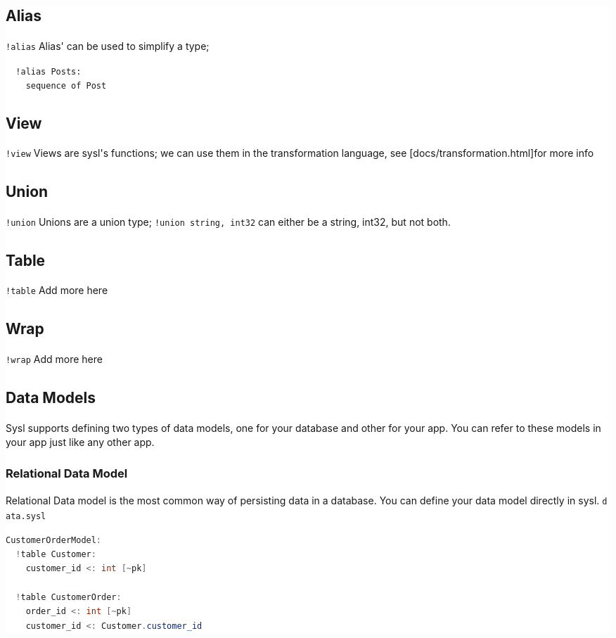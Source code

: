 ## Alias

`!alias`
Alias' can be used to simplify a type;

```
  !alias Posts:
    sequence of Post
```

## View

`!view`
Views are sysl's functions; we can use them in the transformation language, see [docs/transformation.html]for more info

## Union

`!union`
Unions are a union type;
`!union string, int32`
can either be a string, int32, but not both.

## Table

`!table` Add more here

## Wrap

`!wrap` Add more here


## Data Models

Sysl supports defining two types of data models, one for your database and other
for your app. You can refer to these models in your app just like any other app.

### Relational Data Model

Relational Data model is the most common way of persisting data in a database.
You can define your data model directly in sysl. `data.sysl`

```java
CustomerOrderModel:
  !table Customer:
    customer_id <: int [~pk]

  !table CustomerOrder:
    order_id <: int [~pk]
    customer_id <: Customer.customer_id
```
